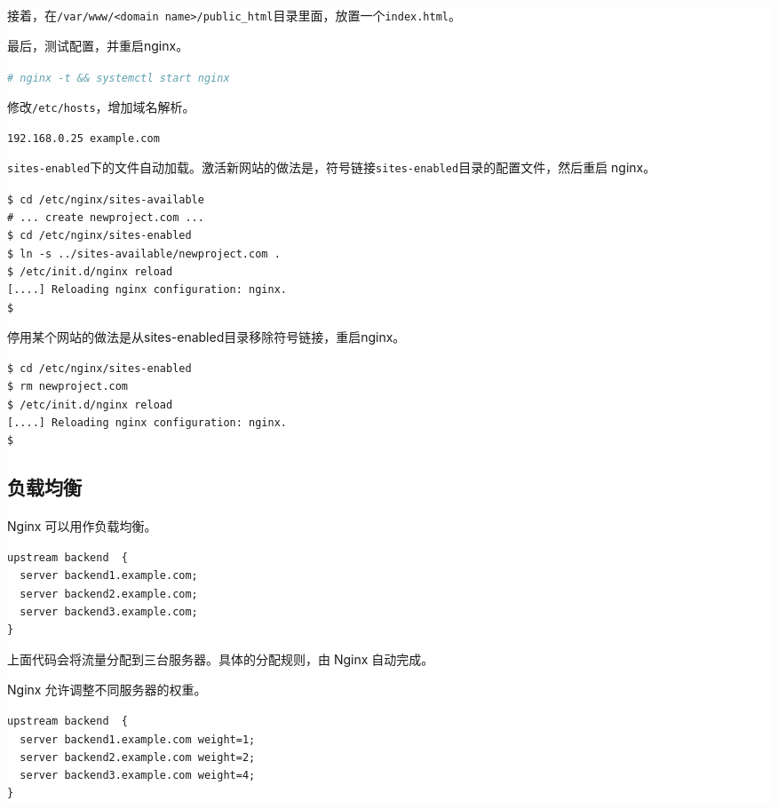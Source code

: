 接着，在`/var/www/<domain name>/public_html`目录里面，放置一个`index.html`。

最后，测试配置，并重启nginx。

```bash
# nginx -t && systemctl start nginx
```

修改`/etc/hosts`，增加域名解析。

```bash
192.168.0.25 example.com
```

`sites-enabled`下的文件自动加载。激活新网站的做法是，符号链接`sites-enabled`目录的配置文件，然后重启 nginx。

```
$ cd /etc/nginx/sites-available
# ... create newproject.com ...
$ cd /etc/nginx/sites-enabled
$ ln -s ../sites-available/newproject.com .
$ /etc/init.d/nginx reload
[....] Reloading nginx configuration: nginx.
$
```

停用某个网站的做法是从sites-enabled目录移除符号链接，重启nginx。

```
$ cd /etc/nginx/sites-enabled
$ rm newproject.com
$ /etc/init.d/nginx reload
[....] Reloading nginx configuration: nginx.
$
```
## 负载均衡

Nginx 可以用作负载均衡。

```
upstream backend  {
  server backend1.example.com;
  server backend2.example.com;
  server backend3.example.com;
}
```

上面代码会将流量分配到三台服务器。具体的分配规则，由 Nginx 自动完成。

Nginx 允许调整不同服务器的权重。

```
upstream backend  {
  server backend1.example.com weight=1;
  server backend2.example.com weight=2;
  server backend3.example.com weight=4;
}
```
